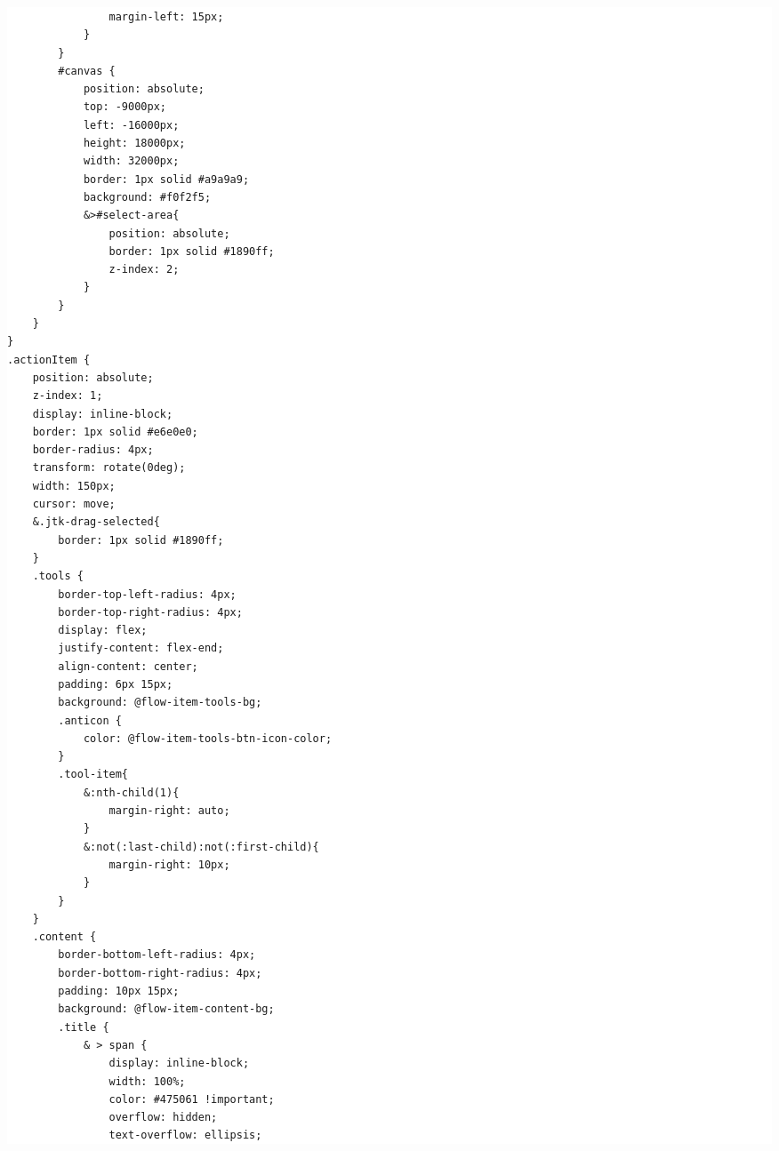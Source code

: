 ```vue
                margin-left: 15px;
            }
        }
        #canvas {
            position: absolute;
            top: -9000px;
            left: -16000px;
            height: 18000px;
            width: 32000px;
            border: 1px solid #a9a9a9;
            background: #f0f2f5;
            &>#select-area{
                position: absolute;
                border: 1px solid #1890ff;
                z-index: 2;
            }
        }
    }
}
.actionItem {
    position: absolute;
    z-index: 1;
    display: inline-block;
    border: 1px solid #e6e0e0;
    border-radius: 4px;
    transform: rotate(0deg);
    width: 150px;
    cursor: move;
    &.jtk-drag-selected{
        border: 1px solid #1890ff;
    }
    .tools {
        border-top-left-radius: 4px;
        border-top-right-radius: 4px;
        display: flex;
        justify-content: flex-end;
        align-content: center;
        padding: 6px 15px;
        background: @flow-item-tools-bg;
        .anticon {
            color: @flow-item-tools-btn-icon-color;
        }
        .tool-item{
            &:nth-child(1){
                margin-right: auto;
            }
            &:not(:last-child):not(:first-child){
                margin-right: 10px; 
            }
        }
    }
    .content {
        border-bottom-left-radius: 4px;
        border-bottom-right-radius: 4px;
        padding: 10px 15px;
        background: @flow-item-content-bg;
        .title {
            & > span {
                display: inline-block;
                width: 100%;
                color: #475061 !important;
                overflow: hidden;
                text-overflow: ellipsis;
```